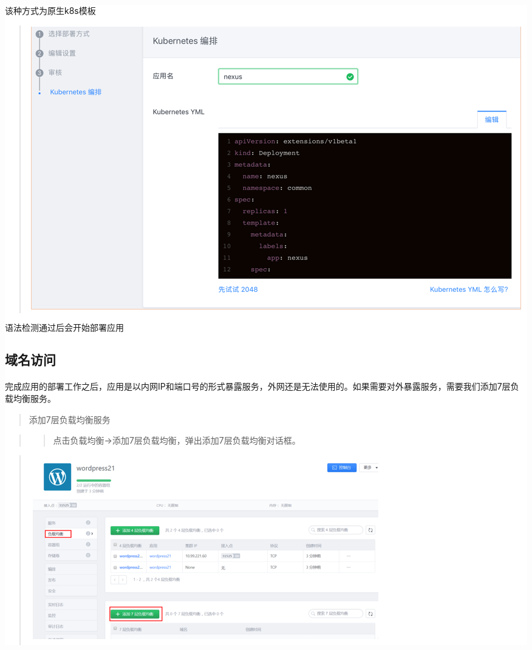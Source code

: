 该种方式为原生k8s模板

> ![image-13](../../images//image-13.png)

语法检测通过后会开始部署应用

## 域名访问

完成应用的部署工作之后，应用是以内网IP和端口号的形式暴露服务，外网还是无法使用的。如果需要对外暴露服务，需要我们添加7层负载均衡服务。

> 添加7层负载均衡服务

>> 点击负载均衡->添加7层负载均衡，弹出添加7层负载均衡对话框。

> ![image-14](../../images//image-14.png)
